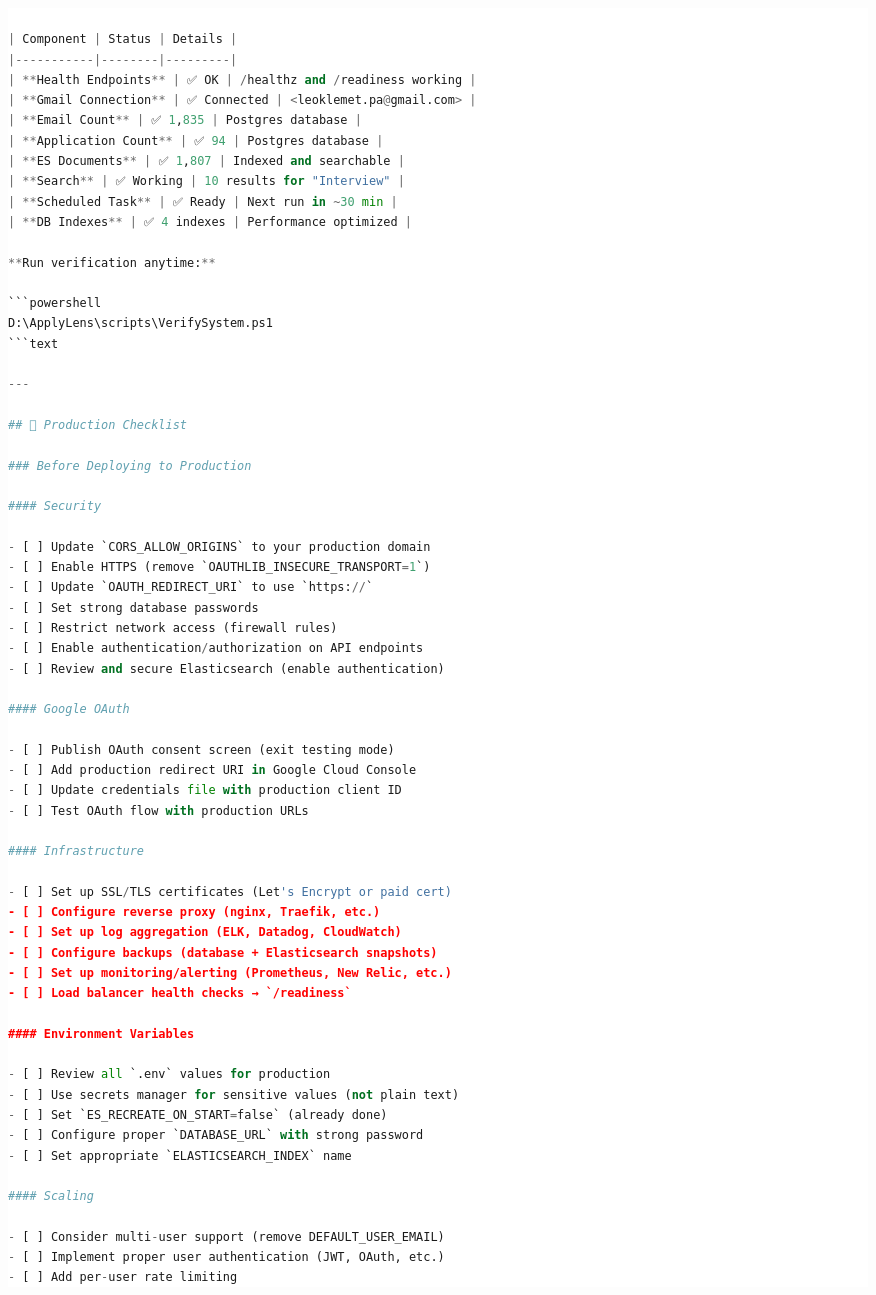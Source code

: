 ```python

| Component | Status | Details |
|-----------|--------|---------|
| **Health Endpoints** | ✅ OK | /healthz and /readiness working |
| **Gmail Connection** | ✅ Connected | <leoklemet.pa@gmail.com> |
| **Email Count** | ✅ 1,835 | Postgres database |
| **Application Count** | ✅ 94 | Postgres database |
| **ES Documents** | ✅ 1,807 | Indexed and searchable |
| **Search** | ✅ Working | 10 results for "Interview" |
| **Scheduled Task** | ✅ Ready | Next run in ~30 min |
| **DB Indexes** | ✅ 4 indexes | Performance optimized |

**Run verification anytime:**

```powershell
D:\ApplyLens\scripts\VerifySystem.ps1
```text

---

## 🚀 Production Checklist

### Before Deploying to Production

#### Security

- [ ] Update `CORS_ALLOW_ORIGINS` to your production domain
- [ ] Enable HTTPS (remove `OAUTHLIB_INSECURE_TRANSPORT=1`)
- [ ] Update `OAUTH_REDIRECT_URI` to use `https://`
- [ ] Set strong database passwords
- [ ] Restrict network access (firewall rules)
- [ ] Enable authentication/authorization on API endpoints
- [ ] Review and secure Elasticsearch (enable authentication)

#### Google OAuth

- [ ] Publish OAuth consent screen (exit testing mode)
- [ ] Add production redirect URI in Google Cloud Console
- [ ] Update credentials file with production client ID
- [ ] Test OAuth flow with production URLs

#### Infrastructure

- [ ] Set up SSL/TLS certificates (Let's Encrypt or paid cert)
- [ ] Configure reverse proxy (nginx, Traefik, etc.)
- [ ] Set up log aggregation (ELK, Datadog, CloudWatch)
- [ ] Configure backups (database + Elasticsearch snapshots)
- [ ] Set up monitoring/alerting (Prometheus, New Relic, etc.)
- [ ] Load balancer health checks → `/readiness`

#### Environment Variables

- [ ] Review all `.env` values for production
- [ ] Use secrets manager for sensitive values (not plain text)
- [ ] Set `ES_RECREATE_ON_START=false` (already done)
- [ ] Configure proper `DATABASE_URL` with strong password
- [ ] Set appropriate `ELASTICSEARCH_INDEX` name

#### Scaling

- [ ] Consider multi-user support (remove DEFAULT_USER_EMAIL)
- [ ] Implement proper user authentication (JWT, OAuth, etc.)
- [ ] Add per-user rate limiting
```